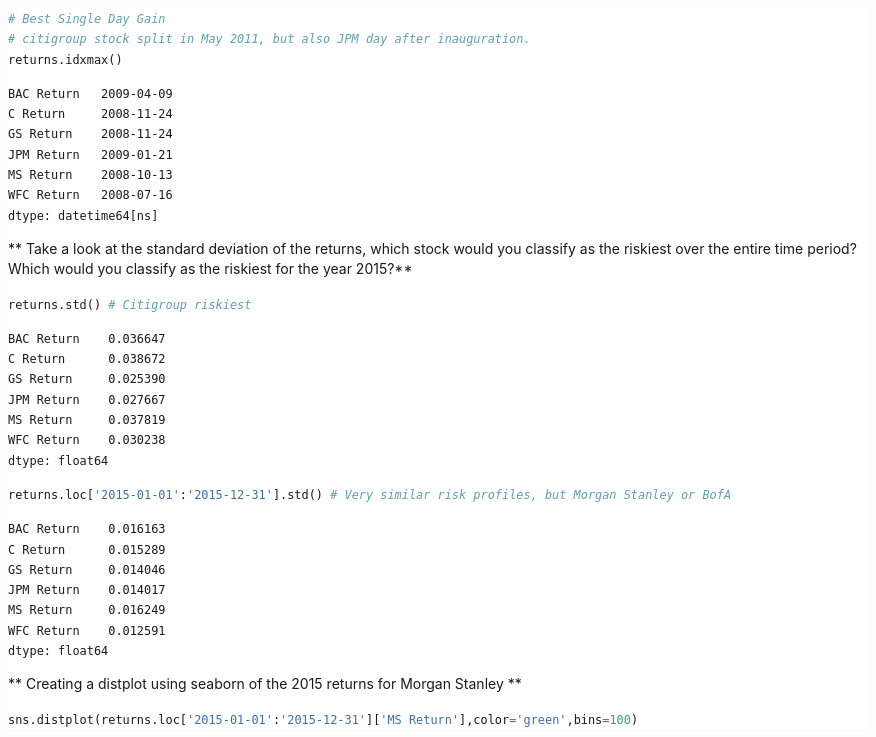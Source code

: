 ```python
# Best Single Day Gain
# citigroup stock split in May 2011, but also JPM day after inauguration.
returns.idxmax()
```




    BAC Return   2009-04-09
    C Return     2008-11-24
    GS Return    2008-11-24
    JPM Return   2009-01-21
    MS Return    2008-10-13
    WFC Return   2008-07-16
    dtype: datetime64[ns]



** Take a look at the standard deviation of the returns, which stock would you classify as the riskiest over the entire time period? Which would you classify as the riskiest for the year 2015?**


```python
returns.std() # Citigroup riskiest
```




    BAC Return    0.036647
    C Return      0.038672
    GS Return     0.025390
    JPM Return    0.027667
    MS Return     0.037819
    WFC Return    0.030238
    dtype: float64




```python
returns.loc['2015-01-01':'2015-12-31'].std() # Very similar risk profiles, but Morgan Stanley or BofA
```




    BAC Return    0.016163
    C Return      0.015289
    GS Return     0.014046
    JPM Return    0.014017
    MS Return     0.016249
    WFC Return    0.012591
    dtype: float64



** Creating a distplot using seaborn of the 2015 returns for Morgan Stanley **


```python
sns.distplot(returns.loc['2015-01-01':'2015-12-31']['MS Return'],color='green',bins=100)
```
